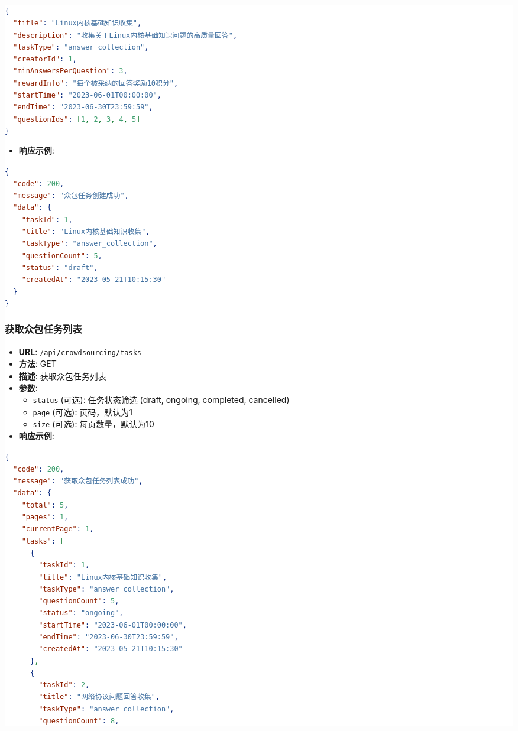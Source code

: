 ```json
{
  "title": "Linux内核基础知识收集",
  "description": "收集关于Linux内核基础知识问题的高质量回答",
  "taskType": "answer_collection",
  "creatorId": 1,
  "minAnswersPerQuestion": 3,
  "rewardInfo": "每个被采纳的回答奖励10积分",
  "startTime": "2023-06-01T00:00:00",
  "endTime": "2023-06-30T23:59:59",
  "questionIds": [1, 2, 3, 4, 5]
}
```

- **响应示例**:

```json
{
  "code": 200,
  "message": "众包任务创建成功",
  "data": {
    "taskId": 1,
    "title": "Linux内核基础知识收集",
    "taskType": "answer_collection",
    "questionCount": 5,
    "status": "draft",
    "createdAt": "2023-05-21T10:15:30"
  }
}
```

### 获取众包任务列表

- **URL**: `/api/crowdsourcing/tasks`
- **方法**: GET
- **描述**: 获取众包任务列表
- **参数**:
  - `status` (可选): 任务状态筛选 (draft, ongoing, completed, cancelled)
  - `page` (可选): 页码，默认为1
  - `size` (可选): 每页数量，默认为10
- **响应示例**:

```json
{
  "code": 200,
  "message": "获取众包任务列表成功",
  "data": {
    "total": 5,
    "pages": 1,
    "currentPage": 1,
    "tasks": [
      {
        "taskId": 1,
        "title": "Linux内核基础知识收集",
        "taskType": "answer_collection",
        "questionCount": 5,
        "status": "ongoing",
        "startTime": "2023-06-01T00:00:00",
        "endTime": "2023-06-30T23:59:59",
        "createdAt": "2023-05-21T10:15:30"
      },
      {
        "taskId": 2,
        "title": "网络协议问题回答收集",
        "taskType": "answer_collection",
        "questionCount": 8,
```